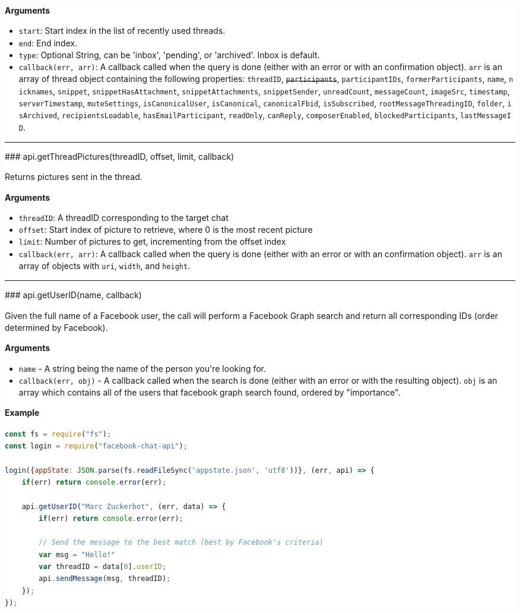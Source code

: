 __Arguments__

* `start`: Start index in the list of recently used threads.
* `end`: End index.
* `type`: Optional String, can be 'inbox', 'pending', or 'archived'. Inbox is default.
* `callback(err, arr)`: A callback called when the query is done (either with an error or with an confirmation object). `arr` is an array of thread object containing the following properties: `threadID`, <del>`participants`</del>, `participantIDs`, `formerParticipants`, `name`, `nicknames`, `snippet`, `snippetHasAttachment`, `snippetAttachments`, `snippetSender`, `unreadCount`, `messageCount`, `imageSrc`, `timestamp`, `serverTimestamp`, `muteSettings`, `isCanonicalUser`, `isCanonical`, `canonicalFbid`, `isSubscribed`, `rootMessageThreadingID`, `folder`, `isArchived`, `recipientsLoadable`, `hasEmailParticipant`, `readOnly`, `canReply`, `composerEnabled`, `blockedParticipants`, `lastMessageID`.

---------------------------------------

<a name="getThreadPictures" />
### api.getThreadPictures(threadID, offset, limit, callback)

Returns pictures sent in the thread.

__Arguments__

* `threadID`: A threadID corresponding to the target chat
* `offset`: Start index of picture to retrieve, where 0 is the most recent picture
* `limit`: Number of pictures to get, incrementing from the offset index
* `callback(err, arr)`: A callback called when the query is done (either with an error or with an confirmation object). `arr` is an array of objects with `uri`, `width`, and `height`.

---------------------------------------

<a name="getUserID" />
### api.getUserID(name, callback)

Given the full name of a Facebook user, the call will perform a Facebook Graph search and return all corresponding IDs (order determined by Facebook).

__Arguments__

* `name` - A string being the name of the person you're looking for.
* `callback(err, obj)` - A callback called when the search is done (either with an error or with the resulting object). `obj` is an array which contains all of the users that facebook graph search found, ordered by "importance".

__Example__

```js
const fs = require("fs");
const login = require("facebook-chat-api");

login({appState: JSON.parse(fs.readFileSync('appstate.json', 'utf8'))}, (err, api) => {
    if(err) return console.error(err);

    api.getUserID("Marc Zuckerbot", (err, data) => {
        if(err) return console.error(err);

        // Send the message to the best match (best by Facebook's criteria)
        var msg = "Hello!"
        var threadID = data[0].userID;
        api.sendMessage(msg, threadID);
    });
});
```
